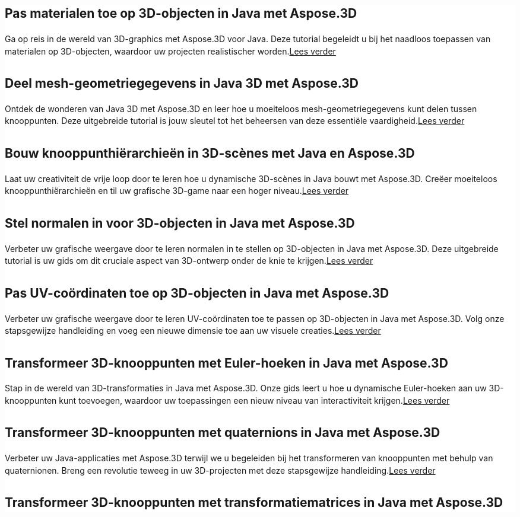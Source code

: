 ## Pas materialen toe op 3D-objecten in Java met Aspose.3D

 Ga op reis in de wereld van 3D-graphics met Aspose.3D voor Java. Deze tutorial begeleidt u bij het naadloos toepassen van materialen op 3D-objecten, waardoor uw projecten realistischer worden.[Lees verder](./apply-materials-to-3d-objects/)

## Deel mesh-geometriegegevens in Java 3D met Aspose.3D

 Ontdek de wonderen van Java 3D met Aspose.3D en leer hoe u moeiteloos mesh-geometriegegevens kunt delen tussen knooppunten. Deze uitgebreide tutorial is jouw sleutel tot het beheersen van deze essentiële vaardigheid.[Lees verder](./share-mesh-geometry-data/)

## Bouw knooppunthiërarchieën in 3D-scènes met Java en Aspose.3D

 Laat uw creativiteit de vrije loop door te leren hoe u dynamische 3D-scènes in Java bouwt met Aspose.3D. Creëer moeiteloos knooppunthiërarchieën en til uw grafische 3D-game naar een hoger niveau.[Lees verder](./build-node-hierarchies/)

## Stel normalen in voor 3D-objecten in Java met Aspose.3D

Verbeter uw grafische weergave door te leren normalen in te stellen op 3D-objecten in Java met Aspose.3D. Deze uitgebreide tutorial is uw gids om dit cruciale aspect van 3D-ontwerp onder de knie te krijgen.[Lees verder](./set-up-normals-on-3d-objects/)

## Pas UV-coördinaten toe op 3D-objecten in Java met Aspose.3D

 Verbeter uw grafische weergave door te leren UV-coördinaten toe te passen op 3D-objecten in Java met Aspose.3D. Volg onze stapsgewijze handleiding en voeg een nieuwe dimensie toe aan uw visuele creaties.[Lees verder](./apply-uv-coordinates-to-3d-objects/)

## Transformeer 3D-knooppunten met Euler-hoeken in Java met Aspose.3D

 Stap in de wereld van 3D-transformaties in Java met Aspose.3D. Onze gids leert u hoe u dynamische Euler-hoeken aan uw 3D-knooppunten kunt toevoegen, waardoor uw toepassingen een nieuw niveau van interactiviteit krijgen.[Lees verder](./transform-3d-nodes-with-euler-angles/)

## Transformeer 3D-knooppunten met quaternions in Java met Aspose.3D

 Verbeter uw Java-applicaties met Aspose.3D terwijl we u begeleiden bij het transformeren van knooppunten met behulp van quaternionen. Breng een revolutie teweeg in uw 3D-projecten met deze stapsgewijze handleiding.[Lees verder](./transform-3d-nodes-with-quaternions/)

## Transformeer 3D-knooppunten met transformatiematrices in Java met Aspose.3D
